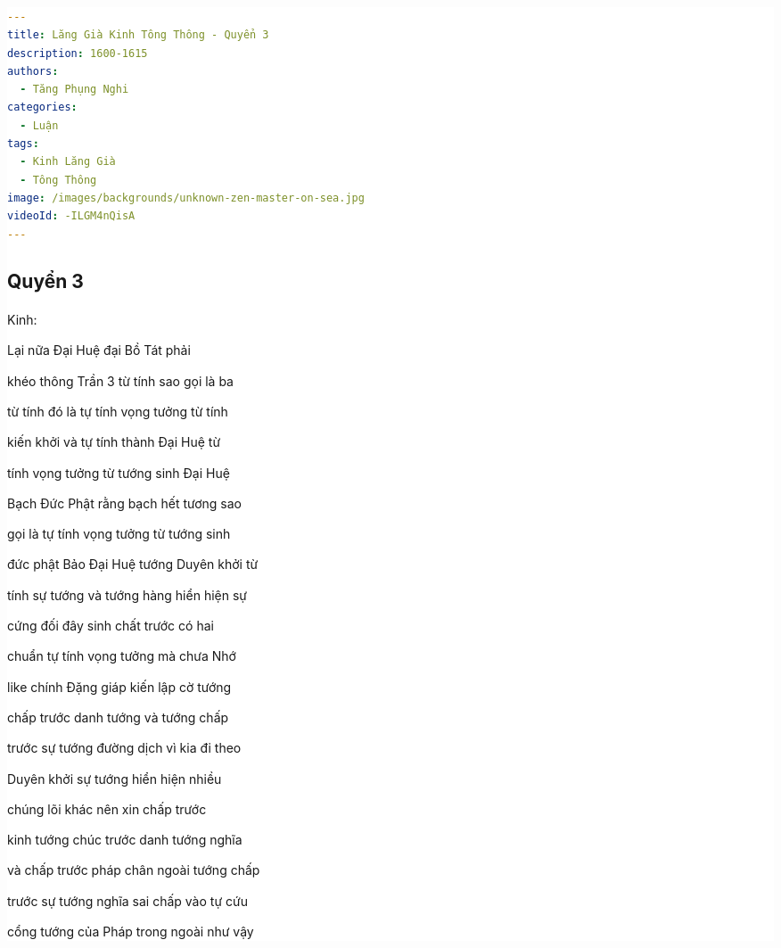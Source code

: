 ```yaml
---
title: Lăng Già Kinh Tông Thông - Quyển 3
description: 1600-1615
authors:
  - Tăng Phụng Nghi
categories:
  - Luận
tags:
  - Kinh Lăng Già
  - Tông Thông
image: /images/backgrounds/unknown-zen-master-on-sea.jpg
videoId: -ILGM4nQisA
---
```


## Quyển 3

Kinh:

Lại nữa Đại Huệ đại Bồ Tát phải

khéo thông Trần 3 từ tính sao gọi là ba

từ tính đó là tự tính vọng tưởng từ tính

kiến khởi và tự tính thành Đại Huệ từ

tính vọng tưởng từ tướng sinh Đại Huệ

Bạch Đức Phật rằng bạch hết tương sao

gọi là tự tính vọng tưởng từ tướng sinh

đức phật Bảo Đại Huệ tướng Duyên khởi từ

tính sự tướng và tướng hàng hiển hiện sự

cứng đối đây sinh chất trước có hai

chuẩn tự tính vọng tưởng mà chưa Nhớ

like chính Đặng giáp kiến lập cờ tướng

chấp trước danh tướng và tướng chấp

trước sự tướng đường dịch vì kia đi theo

Duyên khởi sự tướng hiển hiện nhiều

chúng lõi khác nên xin chấp trước

kinh tướng chúc trước danh tướng nghĩa

và chấp trước pháp chân ngoài tướng chấp

trước sự tướng nghĩa sai chấp vào tự cứu

cổng tướng của Pháp trong ngoài như vậy
